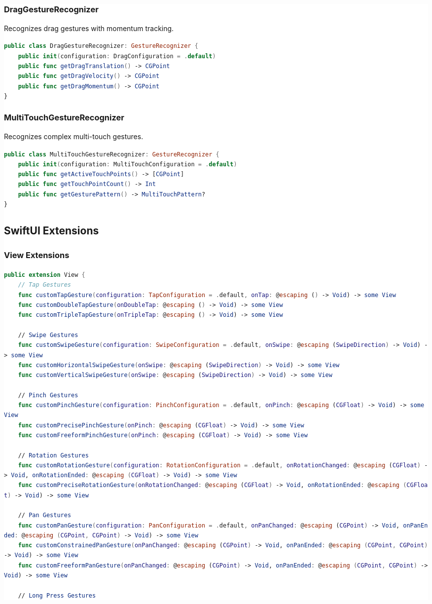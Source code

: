 ### DragGestureRecognizer

Recognizes drag gestures with momentum tracking.

```swift
public class DragGestureRecognizer: GestureRecognizer {
    public init(configuration: DragConfiguration = .default)
    public func getDragTranslation() -> CGPoint
    public func getDragVelocity() -> CGPoint
    public func getDragMomentum() -> CGPoint
}
```

### MultiTouchGestureRecognizer

Recognizes complex multi-touch gestures.

```swift
public class MultiTouchGestureRecognizer: GestureRecognizer {
    public init(configuration: MultiTouchConfiguration = .default)
    public func getActiveTouchPoints() -> [CGPoint]
    public func getTouchPointCount() -> Int
    public func getGesturePattern() -> MultiTouchPattern?
}
```

## SwiftUI Extensions

### View Extensions

```swift
public extension View {
    // Tap Gestures
    func customTapGesture(configuration: TapConfiguration = .default, onTap: @escaping () -> Void) -> some View
    func customDoubleTapGesture(onDoubleTap: @escaping () -> Void) -> some View
    func customTripleTapGesture(onTripleTap: @escaping () -> Void) -> some View
    
    // Swipe Gestures
    func customSwipeGesture(configuration: SwipeConfiguration = .default, onSwipe: @escaping (SwipeDirection) -> Void) -> some View
    func customHorizontalSwipeGesture(onSwipe: @escaping (SwipeDirection) -> Void) -> some View
    func customVerticalSwipeGesture(onSwipe: @escaping (SwipeDirection) -> Void) -> some View
    
    // Pinch Gestures
    func customPinchGesture(configuration: PinchConfiguration = .default, onPinch: @escaping (CGFloat) -> Void) -> some View
    func customPrecisePinchGesture(onPinch: @escaping (CGFloat) -> Void) -> some View
    func customFreeformPinchGesture(onPinch: @escaping (CGFloat) -> Void) -> some View
    
    // Rotation Gestures
    func customRotationGesture(configuration: RotationConfiguration = .default, onRotationChanged: @escaping (CGFloat) -> Void, onRotationEnded: @escaping (CGFloat) -> Void) -> some View
    func customPreciseRotationGesture(onRotationChanged: @escaping (CGFloat) -> Void, onRotationEnded: @escaping (CGFloat) -> Void) -> some View
    
    // Pan Gestures
    func customPanGesture(configuration: PanConfiguration = .default, onPanChanged: @escaping (CGPoint) -> Void, onPanEnded: @escaping (CGPoint, CGPoint) -> Void) -> some View
    func customConstrainedPanGesture(onPanChanged: @escaping (CGPoint) -> Void, onPanEnded: @escaping (CGPoint, CGPoint) -> Void) -> some View
    func customFreeformPanGesture(onPanChanged: @escaping (CGPoint) -> Void, onPanEnded: @escaping (CGPoint, CGPoint) -> Void) -> some View
    
    // Long Press Gestures
```
